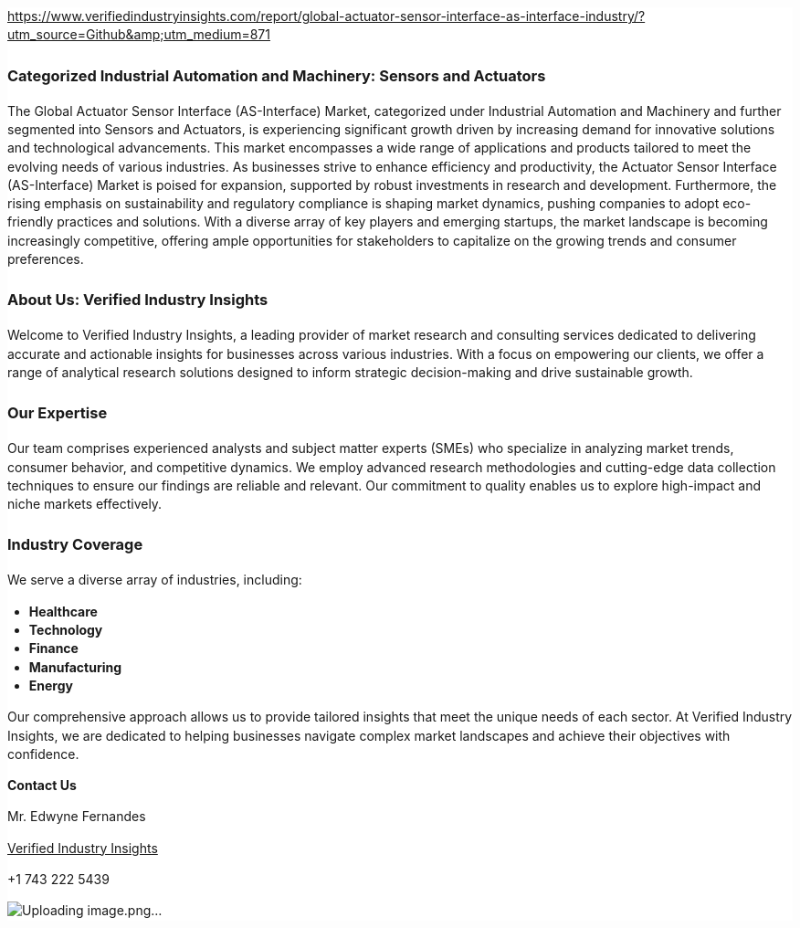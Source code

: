 </strong><a href="https://www.verifiedindustryinsights.com/report/global-actuator-sensor-interface-as-interface-industry/?utm_source=Github&amp;utm_medium=871">https://www.verifiedindustryinsights.com/report/global-actuator-sensor-interface-as-interface-industry/?utm_source=Github&amp;utm_medium=871</a>&nbsp;</p><h3>Categorized Industrial Automation and Machinery: Sensors and Actuators </h3><p>The Global Actuator Sensor Interface (AS-Interface) Market, categorized under Industrial Automation and Machinery and further segmented into Sensors and Actuators, is experiencing significant growth driven by increasing demand for innovative solutions and technological advancements. This market encompasses a wide range of applications and products tailored to meet the evolving needs of various industries. As businesses strive to enhance efficiency and productivity, the Actuator Sensor Interface (AS-Interface) Market is poised for expansion, supported by robust investments in research and development. Furthermore, the rising emphasis on sustainability and regulatory compliance is shaping market dynamics, pushing companies to adopt eco-friendly practices and solutions. With a diverse array of key players and emerging startups, the market landscape is becoming increasingly competitive, offering ample opportunities for stakeholders to capitalize on the growing trends and consumer preferences.</p><h3>About Us: Verified Industry Insights</h3><p>Welcome to Verified Industry Insights, a leading provider of market research and consulting services dedicated to delivering accurate and actionable insights for businesses across various industries. With a focus on empowering our clients, we offer a range of analytical research solutions designed to inform strategic decision-making and drive sustainable growth.</p><h3>Our Expertise</h3><p>Our team comprises experienced analysts and subject matter experts (SMEs) who specialize in analyzing market trends, consumer behavior, and competitive dynamics. We employ advanced research methodologies and cutting-edge data collection techniques to ensure our findings are reliable and relevant. Our commitment to quality enables us to explore high-impact and niche markets effectively.</p><h3>Industry Coverage</h3><p>We serve a diverse array of industries, including:</p><ul><li><strong>Healthcare</strong></li><li><strong>Technology</strong></li><li><strong>Finance</strong></li><li><strong>Manufacturing</strong></li><li><strong>Energy</strong></li></ul><p>Our comprehensive approach allows us to provide tailored insights that meet the unique needs of each sector. At Verified Industry Insights, we are dedicated to helping businesses navigate complex market landscapes and achieve their objectives with confidence.</p><p><strong>Contact Us</strong></p><p>Mr. Edwyne Fernandes</p><p><a href="https://www.verifiedindustryinsights.com/">Verified Industry Insights</a></p><p>+1 743 222 5439</p>
![Uploading image.png…]()
